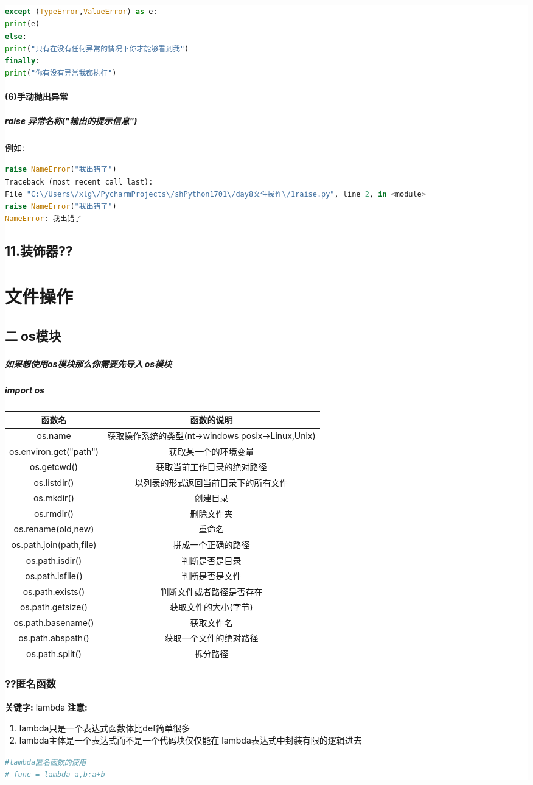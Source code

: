 ```python
except (TypeError,ValueError) as e:
print(e)
else:
print("只有在没有任何异常的情况下你才能够看到我")
finally:
print("你有没有异常我都执行")
```
#### (6)手动抛出异常
##### raise   异常名称("输出的提示信息")
例如:
```python
raise NameError("我出错了")
Traceback (most recent call last):
File "C:\/Users\/xlg\/PycharmProjects\/shPython1701\/day8文件操作\/1raise.py", line 2, in <module>
raise NameError("我出错了")
NameError: 我出错了
```
## 11.装饰器??
# 文件操作
## 二 os模块
##### 如果想使用os模块那么你需要先导入 os模块
##### import os
|           函数名           |                  函数的说明                   |
| :---------------------: | :--------------------------------------: |
|         os.name         | 获取操作系统的类型(nt->windows  posix->Linux,Unix) | | os.environ | 获取操作系统中的环境变量|
| os.environ.get("path")  |                获取某一个的环境变量                | |        os.curdir        |                 获取当前的目录                  |
| os.getcwd() | 获取当前工作目录的绝对路径|
|      os.listdir()       |           以列表的形式返回当前目录下的所有文件|
|       os.mkdir()        |                   创建目录                   |
|       os.rmdir()        |                  删除文件夹                   |
|   os.rename(old,new)    |                   重命名                    |
| os.path.join(path,file) |                拼成一个正确的路径                 | |   os.path.splitext()    |                 获取文件扩展名                  |
|     os.path.isdir()     |                 判断是否是目录                  |
|    os.path.isfile()     |                 判断是否是文件                  |
| os.path.exists() | 判断文件或者路径是否存在|
|    os.path.getsize()    |               获取文件的大小(字节)                | |    os.path.dirname()    |                  获取目录名                   |
|   os.path.basename()    |                  获取文件名                   |
| os.path.abspath() | 获取一个文件的绝对路径|
|     os.path.split()     |                   拆分路径                   |
### ??匿名函数
**关键字:** lambda
**注意:**
1. lambda只是一个表达式函数体比def简单很多
2. lambda主体是一个表达式而不是一个代码块仅仅能在 lambda表达式中封装有限的逻辑进去
```python
#lambda匿名函数的使用
# func = lambda a,b:a+b
```